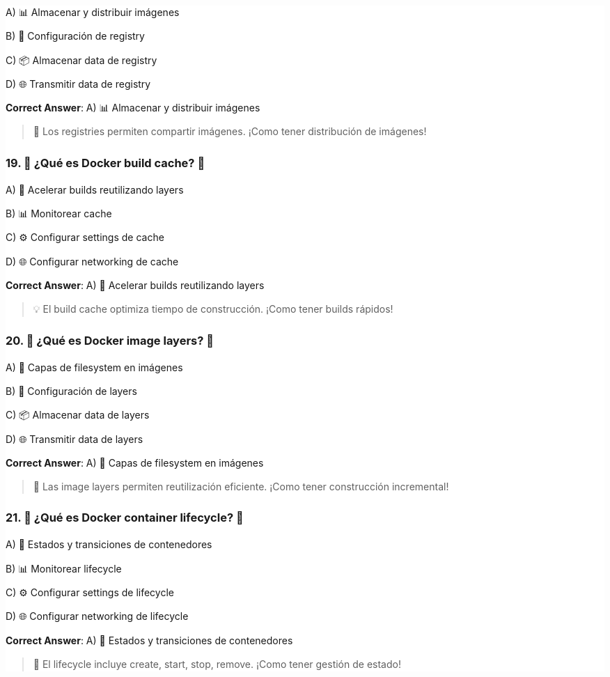 A) 📊 Almacenar y distribuir imágenes

B) 🔧 Configuración de registry

C) 📦 Almacenar data de registry

D) 🌐 Transmitir data de registry

**Correct Answer**: A) 📊 Almacenar y distribuir imágenes

> 🎯 Los registries permiten compartir imágenes. ¡Como tener distribución de imágenes!

### 19. 🔧 ¿Qué es Docker build cache? 🔴

A) 🔧 Acelerar builds reutilizando layers

B) 📊 Monitorear cache

C) ⚙️ Configurar settings de cache

D) 🌐 Configurar networking de cache

**Correct Answer**: A) 🔧 Acelerar builds reutilizando layers

> 💡 El build cache optimiza tiempo de construcción. ¡Como tener builds rápidos!

### 20. 📝 ¿Qué es Docker image layers? 🔴

A) 📝 Capas de filesystem en imágenes

B) 🔧 Configuración de layers

C) 📦 Almacenar data de layers

D) 🌐 Transmitir data de layers

**Correct Answer**: A) 📝 Capas de filesystem en imágenes

> 📘 Las image layers permiten reutilización eficiente. ¡Como tener construcción incremental!

### 21. 🔄 ¿Qué es Docker container lifecycle? 🔴

A) 🔄 Estados y transiciones de contenedores

B) 📊 Monitorear lifecycle

C) ⚙️ Configurar settings de lifecycle

D) 🌐 Configurar networking de lifecycle

**Correct Answer**: A) 🔄 Estados y transiciones de contenedores

> 🎯 El lifecycle incluye create, start, stop, remove. ¡Como tener gestión de estado!